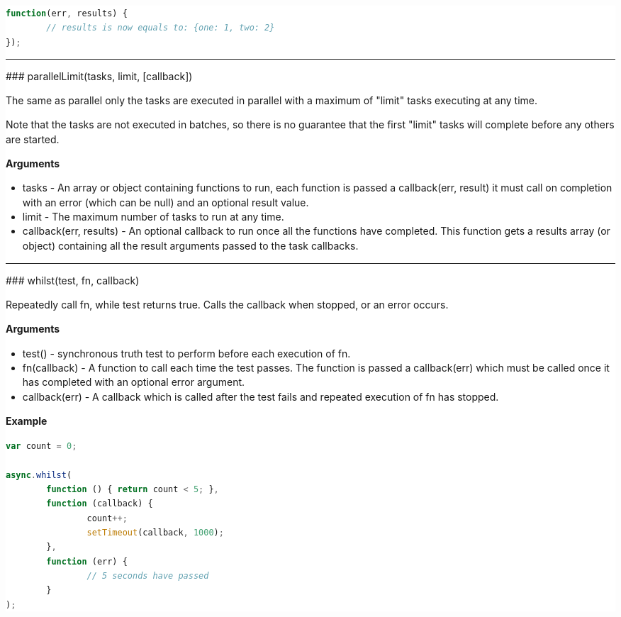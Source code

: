 ```js
function(err, results) {
        // results is now equals to: {one: 1, two: 2}
});
```

---------------------------------------

<a name="parallel" />
### parallelLimit(tasks, limit, [callback])

The same as parallel only the tasks are executed in parallel with a maximum of "limit" 
tasks executing at any time.

Note that the tasks are not executed in batches, so there is no guarantee that 
the first "limit" tasks will complete before any others are started.

__Arguments__

* tasks - An array or object containing functions to run, each function is passed 
    a callback(err, result) it must call on completion with an error (which can
    be null) and an optional result value.
* limit - The maximum number of tasks to run at any time.
* callback(err, results) - An optional callback to run once all the functions
    have completed. This function gets a results array (or object) containing all 
    the result arguments passed to the task callbacks.

---------------------------------------

<a name="whilst" />
### whilst(test, fn, callback)

Repeatedly call fn, while test returns true. Calls the callback when stopped,
or an error occurs.

__Arguments__

* test() - synchronous truth test to perform before each execution of fn.
* fn(callback) - A function to call each time the test passes. The function is
    passed a callback(err) which must be called once it has completed with an 
    optional error argument.
* callback(err) - A callback which is called after the test fails and repeated
    execution of fn has stopped.

__Example__

```js
var count = 0;

async.whilst(
        function () { return count < 5; },
        function (callback) {
                count++;
                setTimeout(callback, 1000);
        },
        function (err) {
                // 5 seconds have passed
        }
);
```

